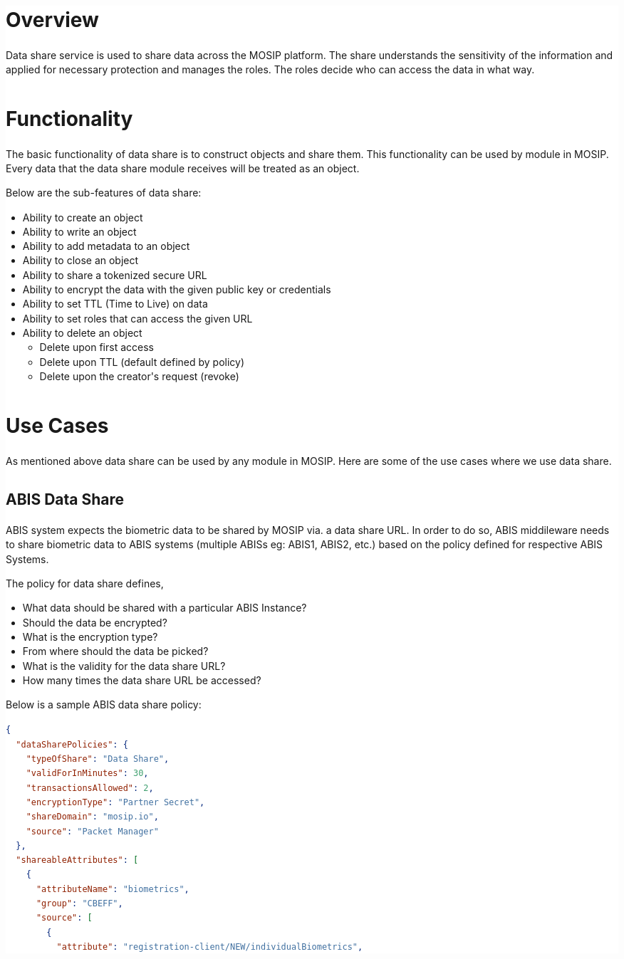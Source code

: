 # Overview
Data share service is used to share data across the MOSIP platform. The share understands the sensitivity of the information and applied for necessary protection and manages the roles. The roles decide who can access the data in what way.

# Functionality

The basic functionality of data share is to construct objects and share them. This functionality can be used by module in MOSIP. Every data that the data share module receives will be treated as an object.

Below are the sub-features of data share:
* Ability to create an object 
* Ability to write an object
* Ability to add metadata to an object
* Ability to close an object
* Ability to share a tokenized secure URL
* Ability to encrypt the data with the given public key or credentials
* Ability to set TTL (Time to Live) on data
* Ability to set roles that can access the given URL
* Ability to delete an object
	* Delete upon first access
	* Delete upon TTL (default defined by policy)
	* Delete upon the creator's request (revoke)

# Use Cases 

As mentioned above data share can be used by any module in MOSIP. Here are some of the use cases where we use data share.

## ABIS Data Share

ABIS system expects the biometric data to be shared by MOSIP via. a data share URL. In order to do so, ABIS middileware needs to share biometric data to ABIS systems (multiple ABISs eg: ABIS1, ABIS2, etc.) based on the policy defined for respective ABIS Systems.

The policy for data share defines,
* What data should be shared with a particular ABIS Instance?
* Should the data be encrypted? 
* What is the encryption type?
* From where should the data be picked?
* What is the validity for the data share URL?
* How many times the data share URL be accessed?

Below is a sample ABIS data share policy:
```JSON
{
  "dataSharePolicies": {
    "typeOfShare": "Data Share",
    "validForInMinutes": 30,
    "transactionsAllowed": 2,
    "encryptionType": "Partner Secret",
    "shareDomain": "mosip.io",
    "source": "Packet Manager"
  },
  "shareableAttributes": [
    {
      "attributeName": "biometrics",
      "group": "CBEFF",
      "source": [
        {
          "attribute": "registration-client/NEW/individualBiometrics",
```